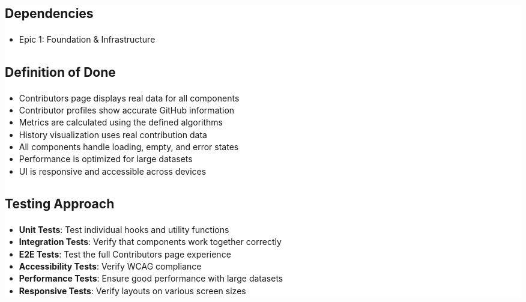 ## Dependencies

- Epic 1: Foundation & Infrastructure

## Definition of Done

- Contributors page displays real data for all components
- Contributor profiles show accurate GitHub information
- Metrics are calculated using the defined algorithms
- History visualization uses real contribution data
- All components handle loading, empty, and error states
- Performance is optimized for large datasets
- UI is responsive and accessible across devices

## Testing Approach

- **Unit Tests**: Test individual hooks and utility functions
- **Integration Tests**: Verify that components work together correctly
- **E2E Tests**: Test the full Contributors page experience
- **Accessibility Tests**: Verify WCAG compliance
- **Performance Tests**: Ensure good performance with large datasets
- **Responsive Tests**: Verify layouts on various screen sizes
